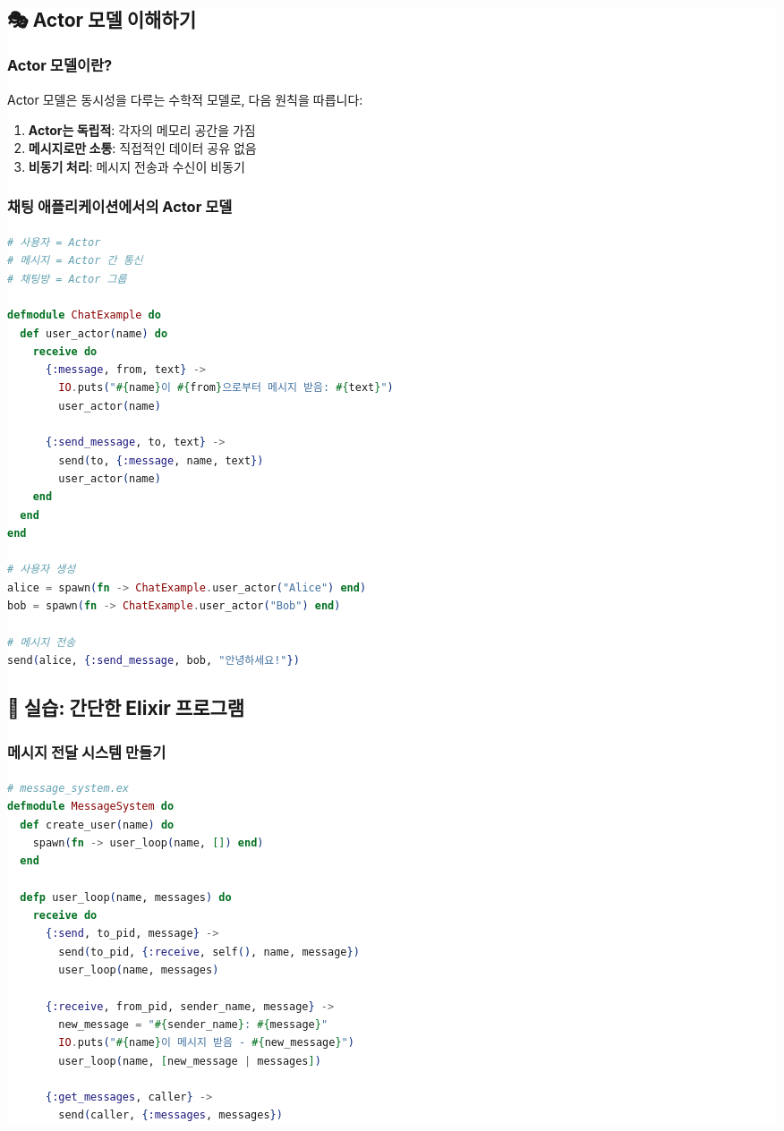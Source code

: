 ## 🎭 Actor 모델 이해하기

### Actor 모델이란?

Actor 모델은 동시성을 다루는 수학적 모델로, 다음 원칙을 따릅니다:

1. **Actor는 독립적**: 각자의 메모리 공간을 가짐
2. **메시지로만 소통**: 직접적인 데이터 공유 없음
3. **비동기 처리**: 메시지 전송과 수신이 비동기

### 채팅 애플리케이션에서의 Actor 모델

```elixir
# 사용자 = Actor
# 메시지 = Actor 간 통신
# 채팅방 = Actor 그룹

defmodule ChatExample do
  def user_actor(name) do
    receive do
      {:message, from, text} ->
        IO.puts("#{name}이 #{from}으로부터 메시지 받음: #{text}")
        user_actor(name)
      
      {:send_message, to, text} ->
        send(to, {:message, name, text})
        user_actor(name)
    end
  end
end

# 사용자 생성
alice = spawn(fn -> ChatExample.user_actor("Alice") end)
bob = spawn(fn -> ChatExample.user_actor("Bob") end)

# 메시지 전송
send(alice, {:send_message, bob, "안녕하세요!"})
```

## 🧪 실습: 간단한 Elixir 프로그램

### 메시지 전달 시스템 만들기

```elixir
# message_system.ex
defmodule MessageSystem do
  def create_user(name) do
    spawn(fn -> user_loop(name, []) end)
  end
  
  defp user_loop(name, messages) do
    receive do
      {:send, to_pid, message} ->
        send(to_pid, {:receive, self(), name, message})
        user_loop(name, messages)
      
      {:receive, from_pid, sender_name, message} ->
        new_message = "#{sender_name}: #{message}"
        IO.puts("#{name}이 메시지 받음 - #{new_message}")
        user_loop(name, [new_message | messages])
      
      {:get_messages, caller} ->
        send(caller, {:messages, messages})
```